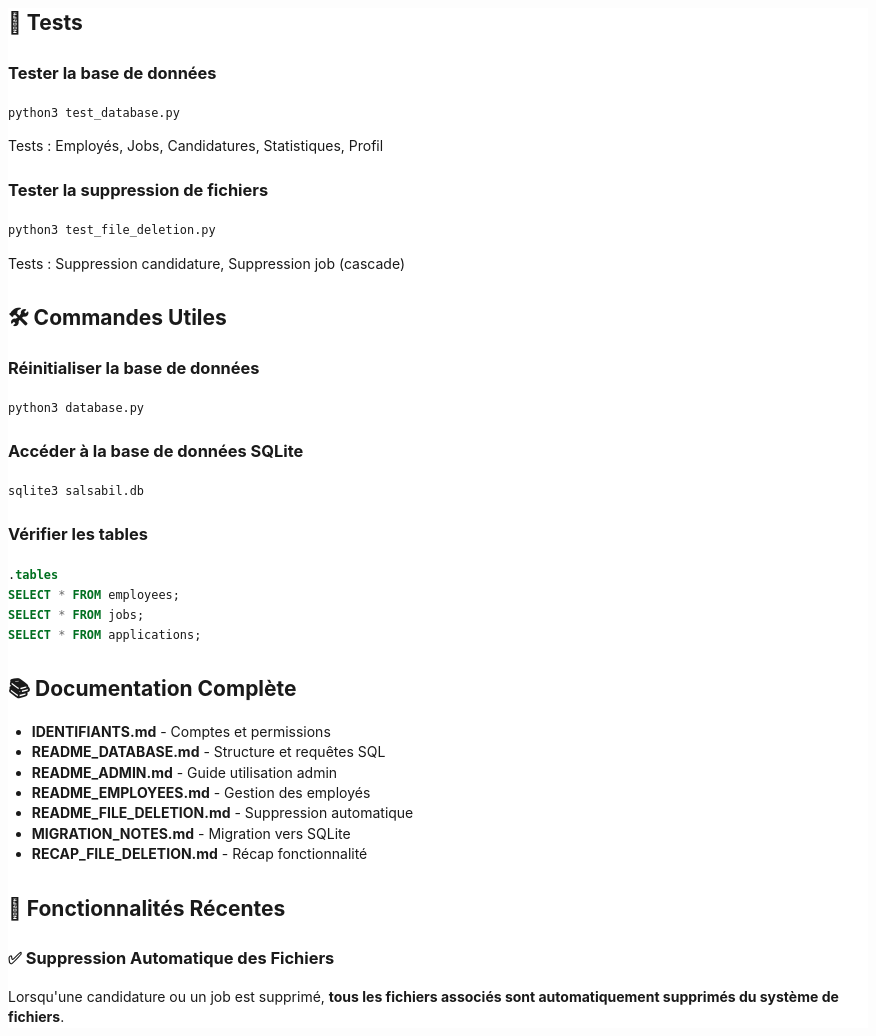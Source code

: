 ## 🧪 Tests

### Tester la base de données
```bash
python3 test_database.py
```
Tests : Employés, Jobs, Candidatures, Statistiques, Profil

### Tester la suppression de fichiers
```bash
python3 test_file_deletion.py
```
Tests : Suppression candidature, Suppression job (cascade)

## 🛠️ Commandes Utiles

### Réinitialiser la base de données
```bash
python3 database.py
```

### Accéder à la base de données SQLite
```bash
sqlite3 salsabil.db
```

### Vérifier les tables
```sql
.tables
SELECT * FROM employees;
SELECT * FROM jobs;
SELECT * FROM applications;
```

## 📚 Documentation Complète

- **IDENTIFIANTS.md** - Comptes et permissions
- **README_DATABASE.md** - Structure et requêtes SQL
- **README_ADMIN.md** - Guide utilisation admin
- **README_EMPLOYEES.md** - Gestion des employés
- **README_FILE_DELETION.md** - Suppression automatique
- **MIGRATION_NOTES.md** - Migration vers SQLite
- **RECAP_FILE_DELETION.md** - Récap fonctionnalité

## 🎯 Fonctionnalités Récentes

### ✅ Suppression Automatique des Fichiers
Lorsqu'une candidature ou un job est supprimé, **tous les fichiers associés sont automatiquement supprimés du système de fichiers**.
